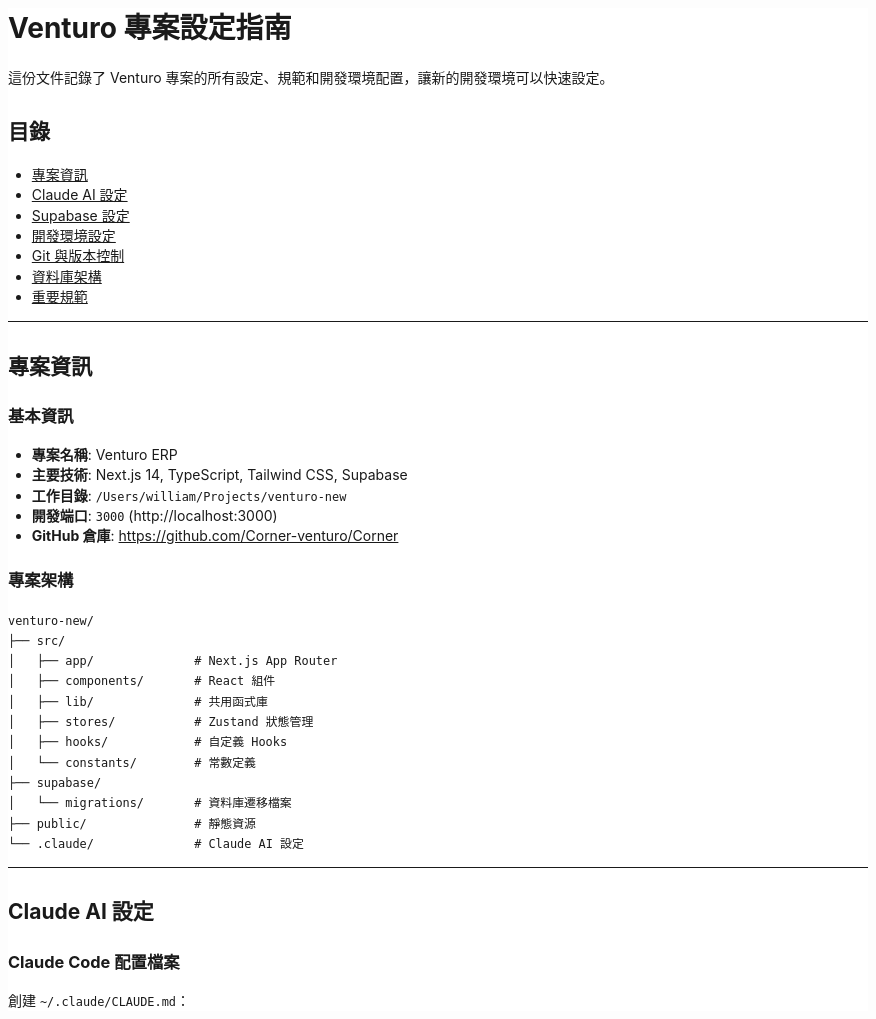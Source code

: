 # Venturo 專案設定指南

這份文件記錄了 Venturo 專案的所有設定、規範和開發環境配置，讓新的開發環境可以快速設定。

## 目錄

- [專案資訊](#專案資訊)
- [Claude AI 設定](#claude-ai-設定)
- [Supabase 設定](#supabase-設定)
- [開發環境設定](#開發環境設定)
- [Git 與版本控制](#git-與版本控制)
- [資料庫架構](#資料庫架構)
- [重要規範](#重要規範)

---

## 專案資訊

### 基本資訊
- **專案名稱**: Venturo ERP
- **主要技術**: Next.js 14, TypeScript, Tailwind CSS, Supabase
- **工作目錄**: `/Users/william/Projects/venturo-new`
- **開發端口**: `3000` (http://localhost:3000)
- **GitHub 倉庫**: https://github.com/Corner-venturo/Corner

### 專案架構
```
venturo-new/
├── src/
│   ├── app/              # Next.js App Router
│   ├── components/       # React 組件
│   ├── lib/              # 共用函式庫
│   ├── stores/           # Zustand 狀態管理
│   ├── hooks/            # 自定義 Hooks
│   └── constants/        # 常數定義
├── supabase/
│   └── migrations/       # 資料庫遷移檔案
├── public/               # 靜態資源
└── .claude/              # Claude AI 設定
```

---

## Claude AI 設定

### Claude Code 配置檔案

創建 `~/.claude/CLAUDE.md`：
